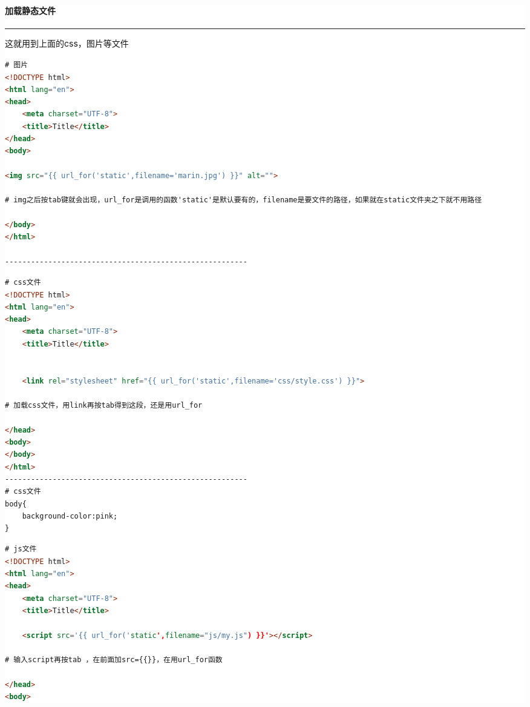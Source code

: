 #### 加载静态文件

---

这就用到上面的css，图片等文件

```html
# 图片
<!DOCTYPE html>
<html lang="en">
<head>
    <meta charset="UTF-8">
    <title>Title</title>
</head>
<body>

<img src="{{ url_for('static',filename='marin.jpg') }}" alt="">

# img之后按tab键就会出现，url_for是调用的函数'static'是默认要有的，filename是要文件的路径，如果就在static文件夹之下就不用路径

</body>
</html>

--------------------------------------------------------

```

```html
# css文件
<!DOCTYPE html>
<html lang="en">
<head>
    <meta charset="UTF-8">
    <title>Title</title>
    
    
    <link rel="stylesheet" href="{{ url_for('static',filename='css/style.css') }}">

# 加载css文件，用link再按tab得到这段，还是用url_for    
    
</head>
<body>
</body>
</html>
--------------------------------------------------------
# css文件
body{
    background-color:pink;
}
```

```html
# js文件
<!DOCTYPE html>
<html lang="en">
<head>
    <meta charset="UTF-8">
    <title>Title</title>
    
    <script src='{{ url_for('static',filename="js/my.js") }}'></script>
    
# 输入script再按tab ，在前面加src={{}}，在用url_for函数   
    
</head>
<body>

```
